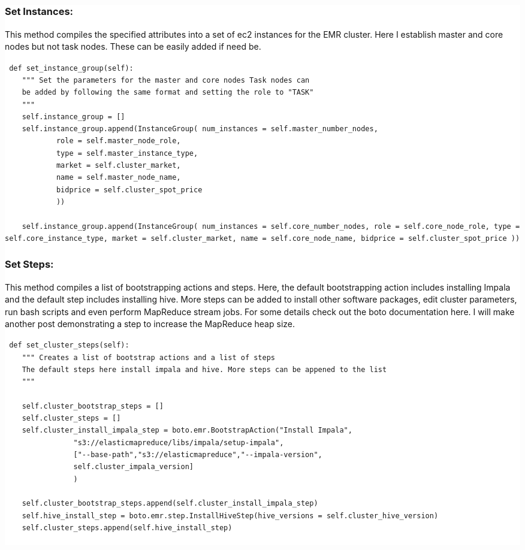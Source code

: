 ### Set Instances:

This method compiles the specified attributes into a set of ec2 instances for the EMR
cluster.  Here I establish master and core nodes but not task nodes.  These
can be easily added if need be.

```
 def set_instance_group(self):
    """ Set the parameters for the master and core nodes Task nodes can
    be added by following the same format and setting the role to "TASK"
    """
    self.instance_group = []
    self.instance_group.append(InstanceGroup( num_instances = self.master_number_nodes,
            role = self.master_node_role,
            type = self.master_instance_type,
            market = self.cluster_market,
            name = self.master_node_name,
            bidprice = self.cluster_spot_price
            ))
    
    self.instance_group.append(InstanceGroup( num_instances = self.core_number_nodes, role = self.core_node_role, type = self.core_instance_type, market = self.cluster_market, name = self.core_node_name, bidprice = self.cluster_spot_price )) 
```

### Set Steps:

This method compiles a list of bootstrapping actions and steps.  Here,
the default bootstrapping action includes installing Impala and the default
step includes installing hive.  More steps can be added to install other
software packages, edit cluster parameters, run bash scripts and even
perform MapReduce stream jobs.  For some details check out the boto documentation
here. I will make another post demonstrating a step to increase the MapReduce heap size.

```
 def set_cluster_steps(self):
    """ Creates a list of bootstrap actions and a list of steps
    The default steps here install impala and hive. More steps can be appened to the list
    """
    
    self.cluster_bootstrap_steps = []
    self.cluster_steps = []
    self.cluster_install_impala_step = boto.emr.BootstrapAction("Install Impala",
                "s3://elasticmapreduce/libs/impala/setup-impala",
                ["--base-path","s3://elasticmapreduce","--impala-version",
                self.cluster_impala_version]
                )
    
    self.cluster_bootstrap_steps.append(self.cluster_install_impala_step)
    self.hive_install_step = boto.emr.step.InstallHiveStep(hive_versions = self.cluster_hive_version)
    self.cluster_steps.append(self.hive_install_step)
 
```
